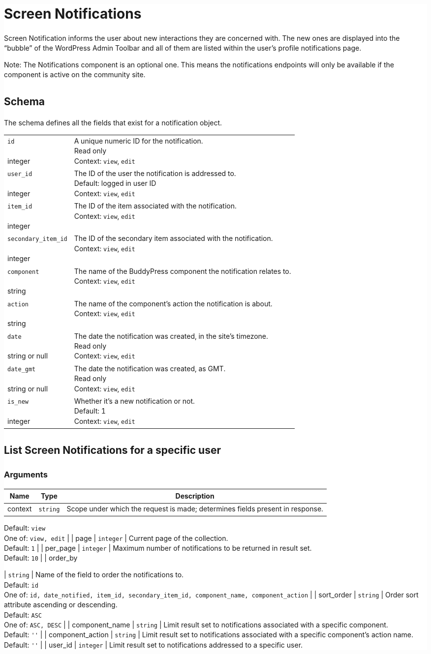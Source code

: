 # Screen Notifications

Screen Notification informs the user about new interactions they are concerned with. The new ones are displayed into the “bubble” of the WordPress Admin Toolbar and all of them are listed within the user’s profile notifications page.

Note: The Notifications component is an optional one. This means the notifications endpoints will only be available if the component is active on the community site.

## Schema

The schema defines all the fields that exist for a notification object.

<table><tbody><tr><td><code>id</code><br><br>integer</td><td>A unique numeric ID for the notification.<br>Read only<br>Context:&nbsp;<code>view</code>,&nbsp;<code>edit</code></td></tr><tr><td><code>user_id</code><br><br>integer</td><td>The ID of the user the notification is addressed to.<br>Default: logged in user ID<br>Context:&nbsp;<code>view</code>, <code>edit</code></td></tr><tr><td><code>item_id</code><br><br>integer</td><td>The ID of the item associated with the notification.<br>Context:&nbsp;<code>view</code>,&nbsp;<code>edit</code></td></tr><tr><td><code>secondary_item_id</code><br><br>integer</td><td>The ID of the secondary item associated with the notification.<br>Context:&nbsp;<code>view</code>,&nbsp;<code>edit</code></td></tr><tr><td><code>component</code><br><br>string</td><td>The name of the BuddyPress component the notification relates to.<br>Context:&nbsp;<code>view</code>,&nbsp;<code>edit</code></td></tr><tr><td><code>action</code><br><br>string</td><td>The name of the component’s action the notification is about.<br>Context:&nbsp;<code>view</code>,&nbsp;<code>edit</code></td></tr><tr><td><code>date</code><br><br>string or null</td><td>The date the notification was created, in the site’s timezone.<br>Read only<br>Context:&nbsp;<code>view</code>,&nbsp;<code>edit</code></td></tr><tr><td><code>date_gmt</code><br><br>string or null</td><td>The date the notification was created, as GMT.<br>Read only<br>Context:&nbsp;<code>view</code>,&nbsp;<code>edit</code></td></tr><tr><td><code>is_new</code><br><br>integer</td><td>Whether it’s a new notification or not.<br>Default: 1<br>Context:&nbsp;<code>view</code>,&nbsp;<code>edit</code></td></tr></tbody></table>

## List Screen Notifications for a specific user

### Arguments

| Name | Type | Description |
| --- | --- | --- |
| context | `string` | Scope under which the request is made; determines fields present in response.  
Default: `view`  
One of: `view, edit` |
| page | `integer` | Current page of the collection.  
Default: `1` |
| per\_page | `integer` | Maximum number of notifications to be returned in result set.  
Default: `10` |
| order\_by  
  
 | `string` | Name of the field to order the notifications to.  
Default: `id`  
One of: `id, date_notified, item_id, secondary_item_id, component_name, component_action` |
| sort\_order | `string` | Order sort attribute ascending or descending.  
Default: `ASC`  
One of: `ASC, DESC` |
| component\_name | `string` | Limit result set to notifications associated with a specific component.  
Default: `''` |
| component\_action | `string` | Limit result set to notifications associated with a specific component’s action name.  
Default: `''` |
| user\_id | `integer` | Limit result set to notifications addressed to a specific user.  